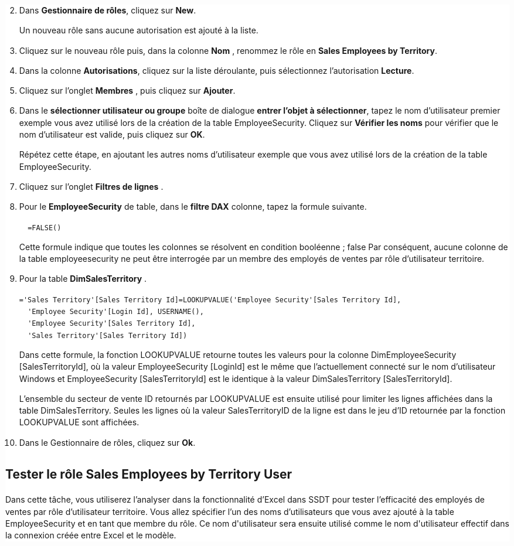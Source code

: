 2.  Dans **Gestionnaire de rôles**, cliquez sur **New**.  
  
    Un nouveau rôle sans aucune autorisation est ajouté à la liste.  
  
3.  Cliquez sur le nouveau rôle puis, dans la colonne **Nom** , renommez le rôle en **Sales Employees by Territory**.  
  
4.  Dans la colonne **Autorisations**, cliquez sur la liste déroulante, puis sélectionnez l’autorisation **Lecture**.  
  
5.  Cliquez sur l’onglet **Membres** , puis cliquez sur **Ajouter**.  
  
6.  Dans le **sélectionner utilisateur ou groupe** boîte de dialogue **entrer l’objet à sélectionner**, tapez le nom d’utilisateur premier exemple vous avez utilisé lors de la création de la table EmployeeSecurity. Cliquez sur **Vérifier les noms** pour vérifier que le nom d’utilisateur est valide, puis cliquez sur **OK**.  
  
    Répétez cette étape, en ajoutant les autres noms d’utilisateur exemple que vous avez utilisé lors de la création de la table EmployeeSecurity.  
  
7.  Cliquez sur l’onglet **Filtres de lignes** .  
  
8.  Pour le **EmployeeSecurity** de table, dans le **filtre DAX** colonne, tapez la formule suivante.  
  
    ```
      =FALSE()  
    ```
  
    Cette formule indique que toutes les colonnes se résolvent en condition booléenne ; false Par conséquent, aucune colonne de la table employeesecurity ne peut être interrogée par un membre des employés de ventes par rôle d’utilisateur territoire.  
  
9. Pour la table **DimSalesTerritory** .  

    ```  
    ='Sales Territory'[Sales Territory Id]=LOOKUPVALUE('Employee Security'[Sales Territory Id], 
      'Employee Security'[Login Id], USERNAME(), 
      'Employee Security'[Sales Territory Id], 
      'Sales Territory'[Sales Territory Id]) 
    ```
  
    Dans cette formule, la fonction LOOKUPVALUE retourne toutes les valeurs pour la colonne DimEmployeeSecurity [SalesTerritoryId], où la valeur EmployeeSecurity [LoginId] est le même que l’actuellement connecté sur le nom d’utilisateur Windows et EmployeeSecurity [SalesTerritoryId] est le identique à la valeur DimSalesTerritory [SalesTerritoryId].  
  
    L’ensemble du secteur de vente ID retournés par LOOKUPVALUE est ensuite utilisé pour limiter les lignes affichées dans la table DimSalesTerritory. Seules les lignes où la valeur SalesTerritoryID de la ligne est dans le jeu d’ID retournée par la fonction LOOKUPVALUE sont affichées.  
  
10. Dans le Gestionnaire de rôles, cliquez sur **Ok**.  
  
## <a name="test-the-sales-employees-by-territory-user-role"></a>Tester le rôle Sales Employees by Territory User  
Dans cette tâche, vous utiliserez l’analyser dans la fonctionnalité d’Excel dans SSDT pour tester l’efficacité des employés de ventes par rôle d’utilisateur territoire. Vous allez spécifier l’un des noms d’utilisateurs que vous avez ajouté à la table EmployeeSecurity et en tant que membre du rôle. Ce nom d'utilisateur sera ensuite utilisé comme le nom d'utilisateur effectif dans la connexion créée entre Excel et le modèle.  
  